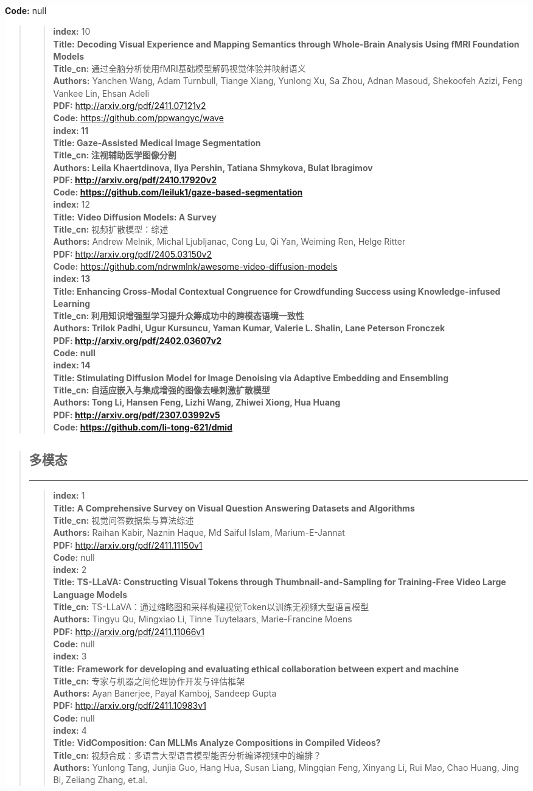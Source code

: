 **Code:** null<br />
>>**index:** 10<br />
**Title:** **Decoding Visual Experience and Mapping Semantics through Whole-Brain   Analysis Using fMRI Foundation Models**<br />
**Title_cn:** 通过全脑分析使用fMRI基础模型解码视觉体验并映射语义<br />
**Authors:** Yanchen Wang, Adam Turnbull, Tiange Xiang, Yunlong Xu, Sa Zhou, Adnan Masoud, Shekoofeh Azizi, Feng Vankee Lin, Ehsan Adeli<br />
**PDF:** <http://arxiv.org/pdf/2411.07121v2><br />
**Code:** <https://github.com/ppwangyc/wave>**<br />
>>**index:** 11<br />
**Title:** **Gaze-Assisted Medical Image Segmentation**<br />
**Title_cn:** 注视辅助医学图像分割<br />
**Authors:** Leila Khaertdinova, Ilya Pershin, Tatiana Shmykova, Bulat Ibragimov<br />
**PDF:** <http://arxiv.org/pdf/2410.17920v2><br />
**Code:** <https://github.com/leiluk1/gaze-based-segmentation>**<br />
>>**index:** 12<br />
**Title:** **Video Diffusion Models: A Survey**<br />
**Title_cn:** 视频扩散模型：综述<br />
**Authors:** Andrew Melnik, Michal Ljubljanac, Cong Lu, Qi Yan, Weiming Ren, Helge Ritter<br />
**PDF:** <http://arxiv.org/pdf/2405.03150v2><br />
**Code:** <https://github.com/ndrwmlnk/awesome-video-diffusion-models>**<br />
>>**index:** 13<br />
**Title:** **Enhancing Cross-Modal Contextual Congruence for Crowdfunding Success   using Knowledge-infused Learning**<br />
**Title_cn:** 利用知识增强型学习提升众筹成功中的跨模态语境一致性<br />
**Authors:** Trilok Padhi, Ugur Kursuncu, Yaman Kumar, Valerie L. Shalin, Lane Peterson Fronczek<br />
**PDF:** <http://arxiv.org/pdf/2402.03607v2><br />
**Code:** null<br />
>>**index:** 14<br />
**Title:** **Stimulating Diffusion Model for Image Denoising via Adaptive Embedding   and Ensembling**<br />
**Title_cn:** 自适应嵌入与集成增强的图像去噪刺激扩散模型<br />
**Authors:** Tong Li, Hansen Feng, Lizhi Wang, Zhiwei Xiong, Hua Huang<br />
**PDF:** <http://arxiv.org/pdf/2307.03992v5><br />
**Code:** <https://github.com/li-tong-621/dmid>**<br />

>## **多模态**
>---
>>**index:** 1<br />
**Title:** **A Comprehensive Survey on Visual Question Answering Datasets and   Algorithms**<br />
**Title_cn:** 视觉问答数据集与算法综述<br />
**Authors:** Raihan Kabir, Naznin Haque, Md Saiful Islam, Marium-E-Jannat<br />
**PDF:** <http://arxiv.org/pdf/2411.11150v1><br />
**Code:** null<br />
>>**index:** 2<br />
**Title:** **TS-LLaVA: Constructing Visual Tokens through Thumbnail-and-Sampling for   Training-Free Video Large Language Models**<br />
**Title_cn:** TS-LLaVA：通过缩略图和采样构建视觉Token以训练无视频大型语言模型<br />
**Authors:** Tingyu Qu, Mingxiao Li, Tinne Tuytelaars, Marie-Francine Moens<br />
**PDF:** <http://arxiv.org/pdf/2411.11066v1><br />
**Code:** null<br />
>>**index:** 3<br />
**Title:** **Framework for developing and evaluating ethical collaboration between   expert and machine**<br />
**Title_cn:** 专家与机器之间伦理协作开发与评估框架<br />
**Authors:** Ayan Banerjee, Payal Kamboj, Sandeep Gupta<br />
**PDF:** <http://arxiv.org/pdf/2411.10983v1><br />
**Code:** null<br />
>>**index:** 4<br />
**Title:** **VidComposition: Can MLLMs Analyze Compositions in Compiled Videos?**<br />
**Title_cn:** 视频合成：多语言大型语言模型能否分析编译视频中的编排？<br />
**Authors:** Yunlong Tang, Junjia Guo, Hang Hua, Susan Liang, Mingqian Feng, Xinyang Li, Rui Mao, Chao Huang, Jing Bi, Zeliang Zhang, et.al.<br />